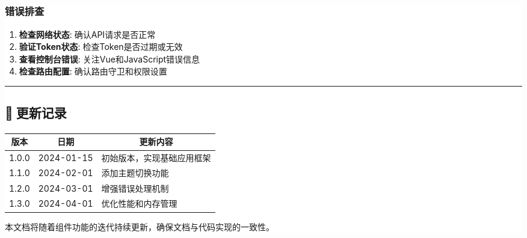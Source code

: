 ### 错误排查
1. **检查网络状态**: 确认API请求是否正常
2. **验证Token状态**: 检查Token是否过期或无效
3. **查看控制台错误**: 关注Vue和JavaScript错误信息
4. **检查路由配置**: 确认路由守卫和权限设置

---

## 📝 更新记录

| 版本 | 日期 | 更新内容 |
|------|------|----------|
| 1.0.0 | 2024-01-15 | 初始版本，实现基础应用框架 |
| 1.1.0 | 2024-02-01 | 添加主题切换功能 |
| 1.2.0 | 2024-03-01 | 增强错误处理机制 |
| 1.3.0 | 2024-04-01 | 优化性能和内存管理 |

本文档将随着组件功能的迭代持续更新，确保文档与代码实现的一致性。 
